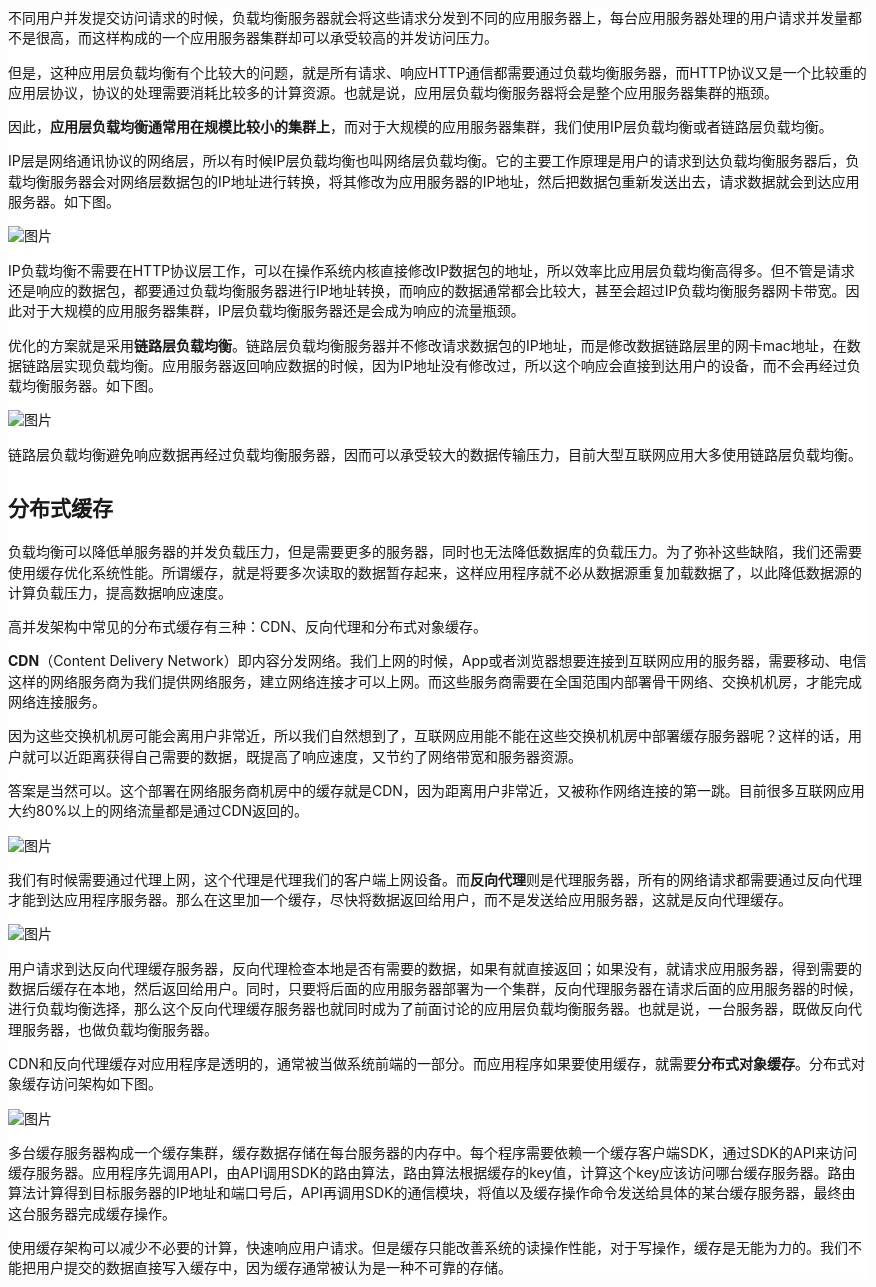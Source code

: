 不同用户并发提交访问请求的时候，负载均衡服务器就会将这些请求分发到不同的应用服务器上，每台应用服务器处理的用户请求并发量都不是很高，而这样构成的一个应用服务器集群却可以承受较高的并发访问压力。

但是，这种应用层负载均衡有个比较大的问题，就是所有请求、响应HTTP通信都需要通过负载均衡服务器，而HTTP协议又是一个比较重的应用层协议，协议的处理需要消耗比较多的计算资源。也就是说，应用层负载均衡服务器将会是整个应用服务器集群的瓶颈。

因此，**应用层负载均衡通常用在规模比较小的集群上**，而对于大规模的应用服务器集群，我们使用IP层负载均衡或者链路层负载均衡。

IP层是网络通讯协议的网络层，所以有时候IP层负载均衡也叫网络层负载均衡。它的主要工作原理是用户的请求到达负载均衡服务器后，负载均衡服务器会对网络层数据包的IP地址进行转换，将其修改为应用服务器的IP地址，然后把数据包重新发送出去，请求数据就会到达应用服务器。如下图。

![图片](assets/b4cdf0f40be742087ca88187a7ee09bc.jpg)

IP负载均衡不需要在HTTP协议层工作，可以在操作系统内核直接修改IP数据包的地址，所以效率比应用层负载均衡高得多。但不管是请求还是响应的数据包，都要通过负载均衡服务器进行IP地址转换，而响应的数据通常都会比较大，甚至会超过IP负载均衡服务器网卡带宽。因此对于大规模的应用服务器集群，IP层负载均衡服务器还是会成为响应的流量瓶颈。

优化的方案就是采用**链路层负载均衡**。链路层负载均衡服务器并不修改请求数据包的IP地址，而是修改数据链路层里的网卡mac地址，在数据链路层实现负载均衡。应用服务器返回响应数据的时候，因为IP地址没有修改过，所以这个响应会直接到达用户的设备，而不会再经过负载均衡服务器。如下图。

![图片](assets/e55cd5ac30d49930a34562599e782227.jpg)

链路层负载均衡避免响应数据再经过负载均衡服务器，因而可以承受较大的数据传输压力，目前大型互联网应用大多使用链路层负载均衡。

## 分布式缓存

负载均衡可以降低单服务器的并发负载压力，但是需要更多的服务器，同时也无法降低数据库的负载压力。为了弥补这些缺陷，我们还需要使用缓存优化系统性能。所谓缓存，就是将要多次读取的数据暂存起来，这样应用程序就不必从数据源重复加载数据了，以此降低数据源的计算负载压力，提高数据响应速度。

高并发架构中常见的分布式缓存有三种：CDN、反向代理和分布式对象缓存。

**CDN**（Content Delivery Network）即内容分发网络。我们上网的时候，App或者浏览器想要连接到互联网应用的服务器，需要移动、电信这样的网络服务商为我们提供网络服务，建立网络连接才可以上网。而这些服务商需要在全国范围内部署骨干网络、交换机机房，才能完成网络连接服务。

因为这些交换机机房可能会离用户非常近，所以我们自然想到了，互联网应用能不能在这些交换机机房中部署缓存服务器呢？这样的话，用户就可以近距离获得自己需要的数据，既提高了响应速度，又节约了网络带宽和服务器资源。

答案是当然可以。这个部署在网络服务商机房中的缓存就是CDN，因为距离用户非常近，又被称作网络连接的第一跳。目前很多互联网应用大约80%以上的网络流量都是通过CDN返回的。

![图片](assets/4c11c31f2561967d394aa4f88512ab48.jpg)

我们有时候需要通过代理上网，这个代理是代理我们的客户端上网设备。而**反向代理**则是代理服务器，所有的网络请求都需要通过反向代理才能到达应用程序服务器。那么在这里加一个缓存，尽快将数据返回给用户，而不是发送给应用服务器，这就是反向代理缓存。

![图片](assets/dea37833b357ea575bde84171538b4f1.jpg)

用户请求到达反向代理缓存服务器，反向代理检查本地是否有需要的数据，如果有就直接返回；如果没有，就请求应用服务器，得到需要的数据后缓存在本地，然后返回给用户。同时，只要将后面的应用服务器部署为一个集群，反向代理服务器在请求后面的应用服务器的时候，进行负载均衡选择，那么这个反向代理缓存服务器也就同时成为了前面讨论的应用层负载均衡服务器。也就是说，一台服务器，既做反向代理服务器，也做负载均衡服务器。

CDN和反向代理缓存对应用程序是透明的，通常被当做系统前端的一部分。而应用程序如果要使用缓存，就需要**分布式对象缓存**。分布式对象缓存访问架构如下图。

![图片](assets/25a6ee4584793005d3635e348e2ae177.jpg)

多台缓存服务器构成一个缓存集群，缓存数据存储在每台服务器的内存中。每个程序需要依赖一个缓存客户端SDK，通过SDK的API来访问缓存服务器。应用程序先调用API，由API调用SDK的路由算法，路由算法根据缓存的key值，计算这个key应该访问哪台缓存服务器。路由算法计算得到目标服务器的IP地址和端口号后，API再调用SDK的通信模块，将值以及缓存操作命令发送给具体的某台缓存服务器，最终由这台服务器完成缓存操作。

使用缓存架构可以减少不必要的计算，快速响应用户请求。但是缓存只能改善系统的读操作性能，对于写操作，缓存是无能为力的。我们不能把用户提交的数据直接写入缓存中，因为缓存通常被认为是一种不可靠的存储。
